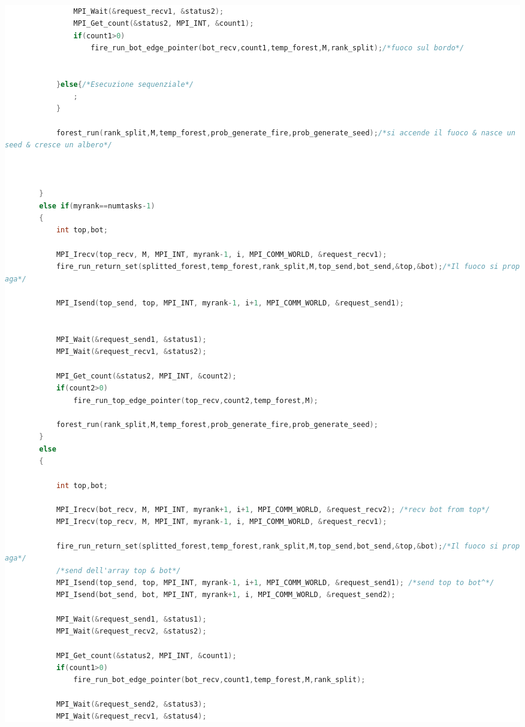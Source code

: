 ```c
                MPI_Wait(&request_recv1, &status2); 
                MPI_Get_count(&status2, MPI_INT, &count1);
                if(count1>0)
                    fire_run_bot_edge_pointer(bot_recv,count1,temp_forest,M,rank_split);/*fuoco sul bordo*/


            }else{/*Esecuzione sequenziale*/
                ;
            }            

            forest_run(rank_split,M,temp_forest,prob_generate_fire,prob_generate_seed);/*si accende il fuoco & nasce un seed & cresce un albero*/

            
            
        }
        else if(myrank==numtasks-1)
        {
            int top,bot;        

            MPI_Irecv(top_recv, M, MPI_INT, myrank-1, i, MPI_COMM_WORLD, &request_recv1);
            fire_run_return_set(splitted_forest,temp_forest,rank_split,M,top_send,bot_send,&top,&bot);/*Il fuoco si propaga*/
            
            MPI_Isend(top_send, top, MPI_INT, myrank-1, i+1, MPI_COMM_WORLD, &request_send1);

            
            MPI_Wait(&request_send1, &status1);
            MPI_Wait(&request_recv1, &status2); 
            
            MPI_Get_count(&status2, MPI_INT, &count2);
            if(count2>0)
                fire_run_top_edge_pointer(top_recv,count2,temp_forest,M);            

            forest_run(rank_split,M,temp_forest,prob_generate_fire,prob_generate_seed);
        }
        else
        {
            
            int top,bot;

            MPI_Irecv(bot_recv, M, MPI_INT, myrank+1, i+1, MPI_COMM_WORLD, &request_recv2); /*recv bot from top*/
            MPI_Irecv(top_recv, M, MPI_INT, myrank-1, i, MPI_COMM_WORLD, &request_recv1);

            fire_run_return_set(splitted_forest,temp_forest,rank_split,M,top_send,bot_send,&top,&bot);/*Il fuoco si propaga*/
            /*send dell'array top & bot*/
            MPI_Isend(top_send, top, MPI_INT, myrank-1, i+1, MPI_COMM_WORLD, &request_send1); /*send top to bot^*/     
            MPI_Isend(bot_send, bot, MPI_INT, myrank+1, i, MPI_COMM_WORLD, &request_send2); 
            
            MPI_Wait(&request_send1, &status1);
            MPI_Wait(&request_recv2, &status2);

            MPI_Get_count(&status2, MPI_INT, &count1);
            if(count1>0)
                fire_run_bot_edge_pointer(bot_recv,count1,temp_forest,M,rank_split);

            MPI_Wait(&request_send2, &status3);
            MPI_Wait(&request_recv1, &status4); 

```